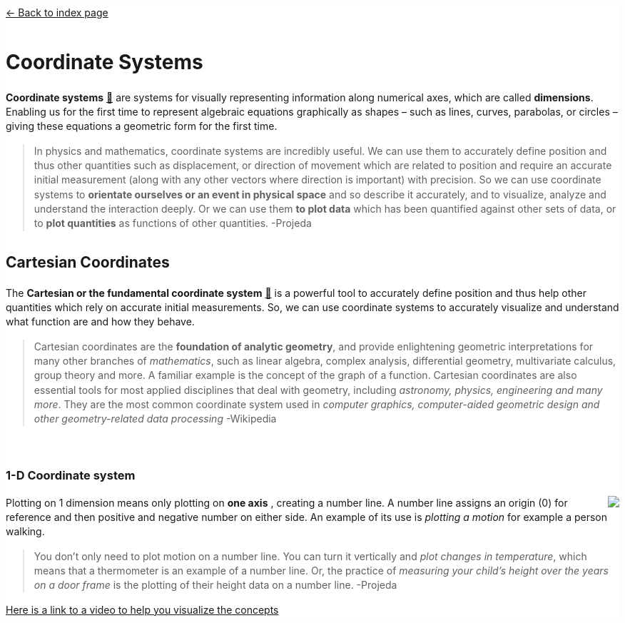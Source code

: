[<- Back to index page](https://cpawley.github.io/HHG2-MSP-Physics/)

# Coordinate Systems
**Coordinate systems** [📖](https://docs.google.com/document/d/1gvBlekYhch0ST9c-YsfEXxw-ffOiXB6U0lUfBnZ4zq0/edit) are systems for visually representing information along numerical axes, which are called **dimensions**. Enabling us for the first time to represent algebraic equations graphically as shapes – such as lines, curves, parabolas, or circles – giving these equations a geometric form for the first time.

>In physics and mathematics, coordinate systems are incredibly useful. We can use them to accurately define position and thus other quantities such as displacement, or direction of movement which are related to position and require an accurate initial measurement (along with any other vectors where direction is important) with precision. So we can use coordinate systems to **orientate ourselves or an event in physical space** and so describe it accurately, and to visualize, analyze and understand the interaction deeply. Or we can use them **to plot data** which has been quantified against other sets of data, or to **plot quantities** as functions of other quantities. 
> -Projeda


## Cartesian Coordinates
The **Cartesian or the fundamental coordinate system** [📖](https://docs.google.com/document/d/1gvBlekYhch0ST9c-YsfEXxw-ffOiXB6U0lUfBnZ4zq0/edit) is a powerful tool to accurately define position and thus help other quantities which rely on accurate initial measurements. So, we can use coordinate systems to accurately visualize and understand what function are and how they behave. 

>Cartesian coordinates are the **foundation of analytic geometry**, and provide enlightening geometric interpretations for many other branches of *mathematics*, such as linear algebra, complex analysis, differential geometry, multivariate calculus, group theory and more. A familiar example is the concept of the graph of a function. Cartesian coordinates are also essential tools for most applied disciplines that deal with geometry, including *astronomy, physics, engineering and many more*. They are the most common coordinate system used in *computer graphics, computer-aided geometric design and other geometry-related data processing*
> -Wikipedia


<br>

### 1-D Coordinate system
<img align= "right"  src="https://github.com/cpawley/HHG2-MSP-Physics/blob/master/SadVries_images/1-D.png?raw=true">

Plotting on 1 dimension means only plotting on **one axis** , creating a number line. A number line assigns an origin (0) for reference and then positive and negative number on either side.  An example of its use is *plotting a motion* for example a person walking. 


>You don’t only need to plot motion on a number line. You can turn it vertically and *plot changes in temperature*, which means that a thermometer is an example of a number line. Or, the practice of *measuring your child’s height over the years on a door frame* is the plotting of their height data on a number line. 
>-Projeda

[Here is a link to a video to help you visualize the concepts](https://www.youtube.com/watch?v=ErlP_SBcA1s) 
